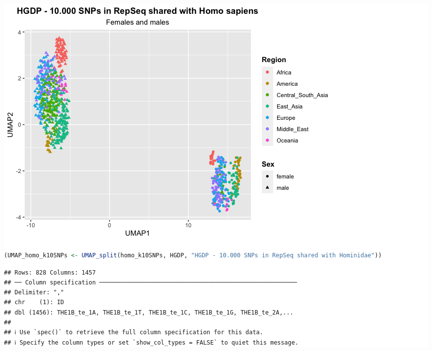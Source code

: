 ![](05.UMAP-SNPs-TEs-age_files/figure-gfm/HS-2.png)

``` r
(UMAP_homo_k10SNPs <- UMAP_split(homo_k10SNPs, HGDP, "HGDP - 10.000 SNPs in RepSeq shared with Hominidae"))
```

    ## Rows: 828 Columns: 1457
    ## ── Column specification ────────────────────────────────────────────────────────
    ## Delimiter: ","
    ## chr    (1): ID
    ## dbl (1456): THE1B_te_1A, THE1B_te_1T, THE1B_te_1C, THE1B_te_1G, THE1B_te_2A,...
    ## 
    ## ℹ Use `spec()` to retrieve the full column specification for this data.
    ## ℹ Specify the column types or set `show_col_types = FALSE` to quiet this message.
